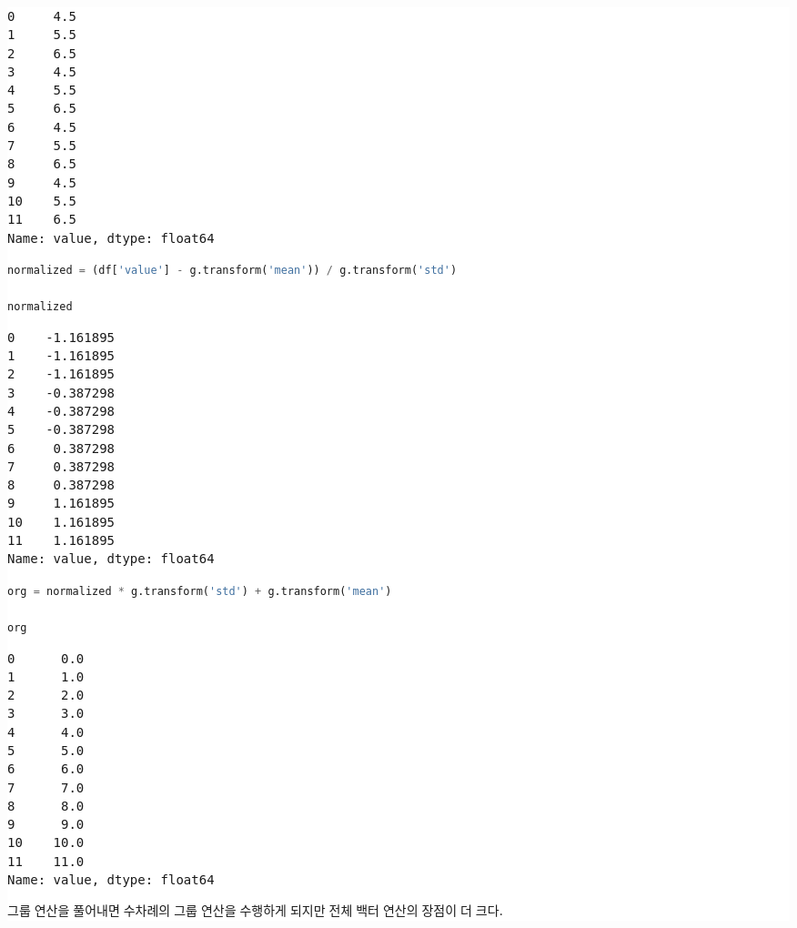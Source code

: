 <pre>
0     4.5
1     5.5
2     6.5
3     4.5
4     5.5
5     6.5
6     4.5
7     5.5
8     6.5
9     4.5
10    5.5
11    6.5
Name: value, dtype: float64
</pre>

```python
normalized = (df['value'] - g.transform('mean')) / g.transform('std')

normalized
```

<pre>
0    -1.161895
1    -1.161895
2    -1.161895
3    -0.387298
4    -0.387298
5    -0.387298
6     0.387298
7     0.387298
8     0.387298
9     1.161895
10    1.161895
11    1.161895
Name: value, dtype: float64
</pre>

```python
org = normalized * g.transform('std') + g.transform('mean')

org
```

<pre>
0      0.0
1      1.0
2      2.0
3      3.0
4      4.0
5      5.0
6      6.0
7      7.0
8      8.0
9      9.0
10    10.0
11    11.0
Name: value, dtype: float64
</pre>
그룹 연산을 풀어내면 수차례의 그룹 연산을 수행하게 되지만 전체 백터 연산의 장점이 더 크다.
